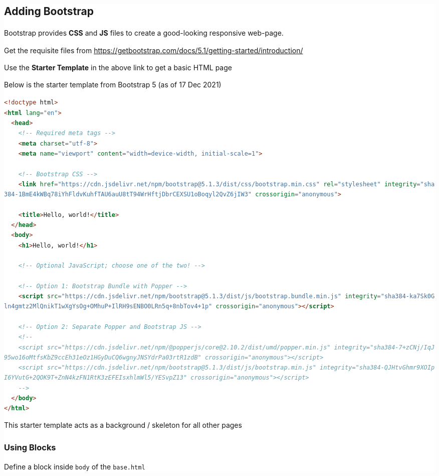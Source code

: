 ## Adding Bootstrap

Bootstrap provides **CSS** and **JS** files to create a good-looking responsive web-page.

Get the requisite files from https://getbootstrap.com/docs/5.1/getting-started/introduction/

Use the **Starter Template** in the above link to get a basic HTML page

Below is the starter template from Bootstrap 5 (as of 17 Dec 2021)

```html
<!doctype html>
<html lang="en">
  <head>
    <!-- Required meta tags -->
    <meta charset="utf-8">
    <meta name="viewport" content="width=device-width, initial-scale=1">

    <!-- Bootstrap CSS -->
    <link href="https://cdn.jsdelivr.net/npm/bootstrap@5.1.3/dist/css/bootstrap.min.css" rel="stylesheet" integrity="sha384-1BmE4kWBq78iYhFldvKuhfTAU6auU8tT94WrHftjDbrCEXSU1oBoqyl2QvZ6jIW3" crossorigin="anonymous">

    <title>Hello, world!</title>
  </head>
  <body>
    <h1>Hello, world!</h1>

    <!-- Optional JavaScript; choose one of the two! -->

    <!-- Option 1: Bootstrap Bundle with Popper -->
    <script src="https://cdn.jsdelivr.net/npm/bootstrap@5.1.3/dist/js/bootstrap.bundle.min.js" integrity="sha384-ka7Sk0Gln4gmtz2MlQnikT1wXgYsOg+OMhuP+IlRH9sENBO0LRn5q+8nbTov4+1p" crossorigin="anonymous"></script>

    <!-- Option 2: Separate Popper and Bootstrap JS -->
    <!--
    <script src="https://cdn.jsdelivr.net/npm/@popperjs/core@2.10.2/dist/umd/popper.min.js" integrity="sha384-7+zCNj/IqJ95wo16oMtfsKbZ9ccEh31eOz1HGyDuCQ6wgnyJNSYdrPa03rtR1zdB" crossorigin="anonymous"></script>
    <script src="https://cdn.jsdelivr.net/npm/bootstrap@5.1.3/dist/js/bootstrap.min.js" integrity="sha384-QJHtvGhmr9XOIpI6YVutG+2QOK9T+ZnN4kzFN1RtK3zEFEIsxhlmWl5/YESvpZ13" crossorigin="anonymous"></script>
    -->
  </body>
</html>
```

This starter template acts as a background / skeleton for all other pages

### Using Blocks

Define a block inside `body` of the `base.html`
